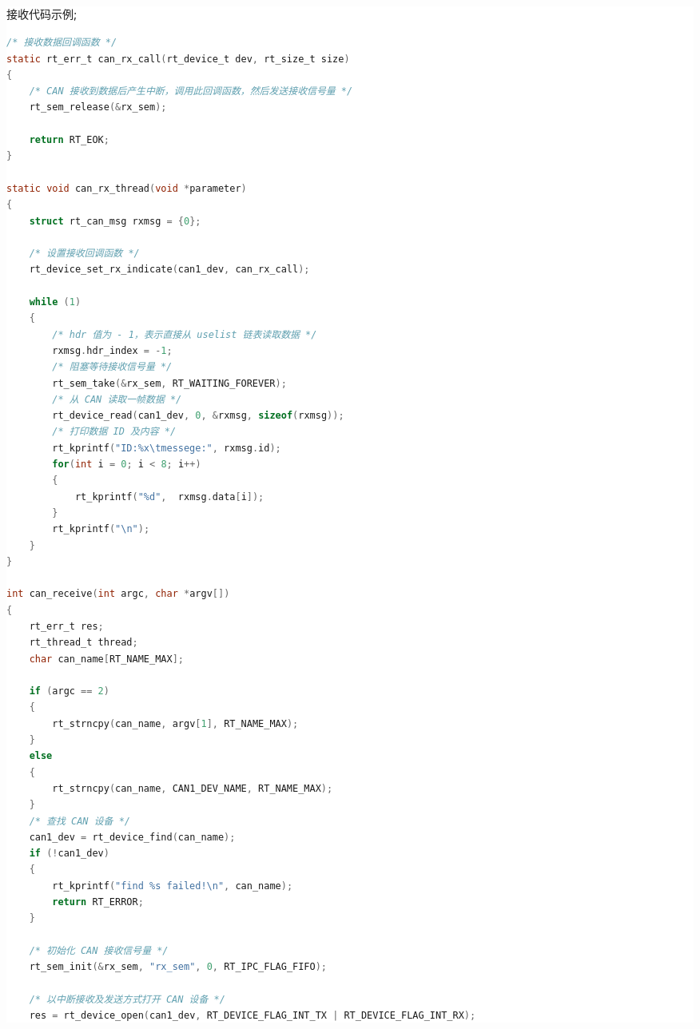 接收代码示例;

```c 
/* 接收数据回调函数 */
static rt_err_t can_rx_call(rt_device_t dev, rt_size_t size)
{
    /* CAN 接收到数据后产生中断，调用此回调函数，然后发送接收信号量 */
    rt_sem_release(&rx_sem);

    return RT_EOK;
}

static void can_rx_thread(void *parameter)
{
    struct rt_can_msg rxmsg = {0};

    /* 设置接收回调函数 */
    rt_device_set_rx_indicate(can1_dev, can_rx_call);

    while (1)
    {
        /* hdr 值为 - 1，表示直接从 uselist 链表读取数据 */
        rxmsg.hdr_index = -1;
        /* 阻塞等待接收信号量 */
        rt_sem_take(&rx_sem, RT_WAITING_FOREVER);
        /* 从 CAN 读取一帧数据 */
        rt_device_read(can1_dev, 0, &rxmsg, sizeof(rxmsg));
        /* 打印数据 ID 及内容 */
        rt_kprintf("ID:%x\tmessege:", rxmsg.id);
        for(int i = 0; i < 8; i++)
        {
            rt_kprintf("%d",  rxmsg.data[i]);
        }
        rt_kprintf("\n");
    }
}

int can_receive(int argc, char *argv[])
{
    rt_err_t res;
    rt_thread_t thread;
    char can_name[RT_NAME_MAX];

    if (argc == 2)
    {
        rt_strncpy(can_name, argv[1], RT_NAME_MAX);
    }
    else
    {
        rt_strncpy(can_name, CAN1_DEV_NAME, RT_NAME_MAX);
    }
    /* 查找 CAN 设备 */
    can1_dev = rt_device_find(can_name);
    if (!can1_dev)
    {
        rt_kprintf("find %s failed!\n", can_name);
        return RT_ERROR;
    }

    /* 初始化 CAN 接收信号量 */
    rt_sem_init(&rx_sem, "rx_sem", 0, RT_IPC_FLAG_FIFO);

    /* 以中断接收及发送方式打开 CAN 设备 */
    res = rt_device_open(can1_dev, RT_DEVICE_FLAG_INT_TX | RT_DEVICE_FLAG_INT_RX);
```